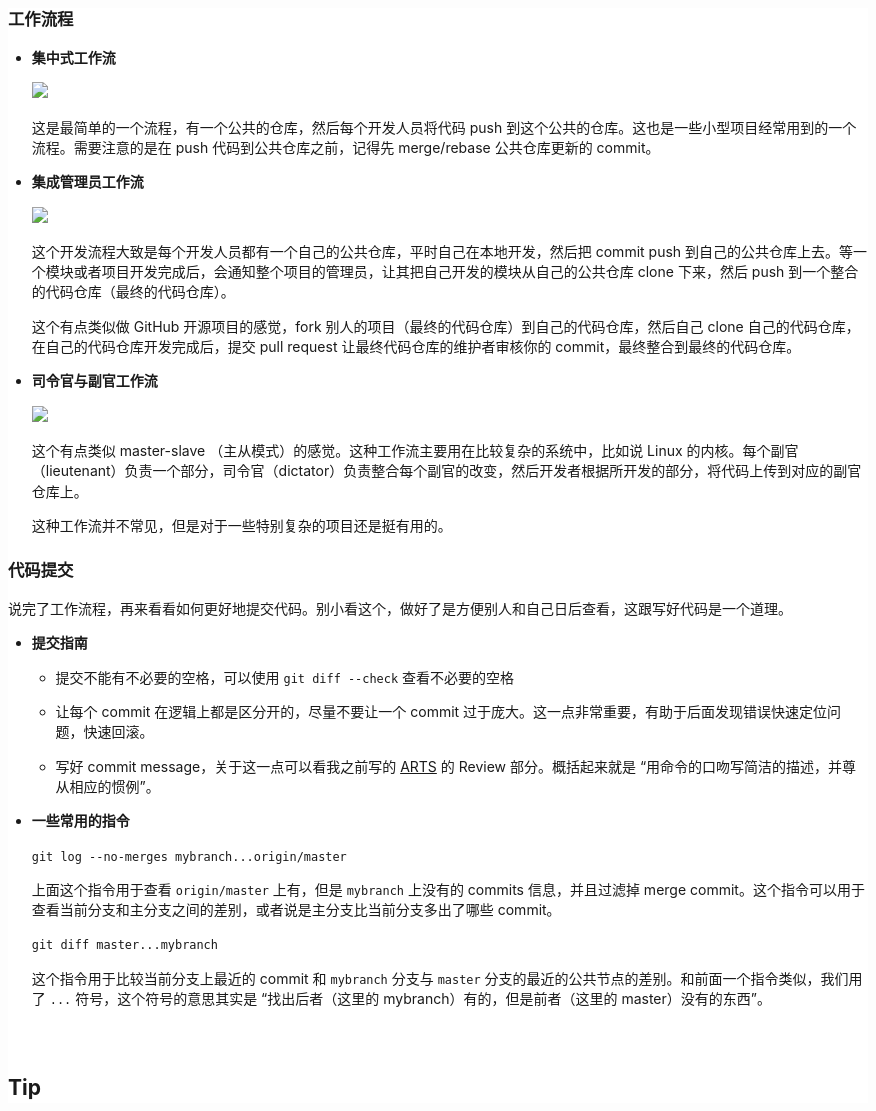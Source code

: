 ### 工作流程

* **集中式工作流**
  
  ![](https://p9-juejin.byteimg.com/tos-cn-i-k3u1fbpfcp/475aed9fdc7d4d02a0286db4ad524238~tplv-k3u1fbpfcp-watermark.image)
  
  这是最简单的一个流程，有一个公共的仓库，然后每个开发人员将代码 push 到这个公共的仓库。这也是一些小型项目经常用到的一个流程。需要注意的是在 push 代码到公共仓库之前，记得先 merge/rebase 公共仓库更新的 commit。
  
* **集成管理员工作流**

  ![](https://p3-juejin.byteimg.com/tos-cn-i-k3u1fbpfcp/1d62b4610d344e5ab3ecf4bb646305cc~tplv-k3u1fbpfcp-watermark.image)

  这个开发流程大致是每个开发人员都有一个自己的公共仓库，平时自己在本地开发，然后把 commit push 到自己的公共仓库上去。等一个模块或者项目开发完成后，会通知整个项目的管理员，让其把自己开发的模块从自己的公共仓库 clone 下来，然后 push 到一个整合的代码仓库（最终的代码仓库）。
  
  这个有点类似做 GitHub 开源项目的感觉，fork 别人的项目（最终的代码仓库）到自己的代码仓库，然后自己 clone 自己的代码仓库，在自己的代码仓库开发完成后，提交 pull request 让最终代码仓库的维护者审核你的 commit，最终整合到最终的代码仓库。

* **司令官与副官工作流**

  ![](https://p6-juejin.byteimg.com/tos-cn-i-k3u1fbpfcp/50b5f8936f7d45d8b28a2f4776fbec78~tplv-k3u1fbpfcp-watermark.image)

  这个有点类似 master-slave （主从模式）的感觉。这种工作流主要用在比较复杂的系统中，比如说 Linux 的内核。每个副官（lieutenant）负责一个部分，司令官（dictator）负责整合每个副官的改变，然后开发者根据所开发的部分，将代码上传到对应的副官仓库上。
  
  这种工作流并不常见，但是对于一些特别复杂的项目还是挺有用的。

### 代码提交

说完了工作流程，再来看看如何更好地提交代码。别小看这个，做好了是方便别人和自己日后查看，这跟写好代码是一个道理。

* **提交指南**
  * 提交不能有不必要的空格，可以使用 `git diff --check` 查看不必要的空格
  
  * 让每个 commit 在逻辑上都是区分开的，尽量不要让一个 commit 过于庞大。这一点非常重要，有助于后面发现错误快速定位问题，快速回滚。
  
  * 写好 commit message，关于这一点可以看我之前写的 [ARTS](https://juejin.im/post/6844904070432423943) 的 Review 部分。概括起来就是 “用命令的口吻写简洁的描述，并尊从相应的惯例”。

* **一些常用的指令**

  ```
  git log --no-merges mybranch...origin/master
  ```
  上面这个指令用于查看 `origin/master` 上有，但是 `mybranch` 上没有的 commits 信息，并且过滤掉 merge commit。这个指令可以用于查看当前分支和主分支之间的差别，或者说是主分支比当前分支多出了哪些 commit。
  
  ```
  git diff master...mybranch
  ```
  这个指令用于比较当前分支上最近的 commit 和 `mybranch` 分支与 `master` 分支的最近的公共节点的差别。和前面一个指令类似，我们用了 `...` 符号，这个符号的意思其实是 “找出后者（这里的 mybranch）有的，但是前者（这里的 master）没有的东西”。
  
<br>

## Tip
